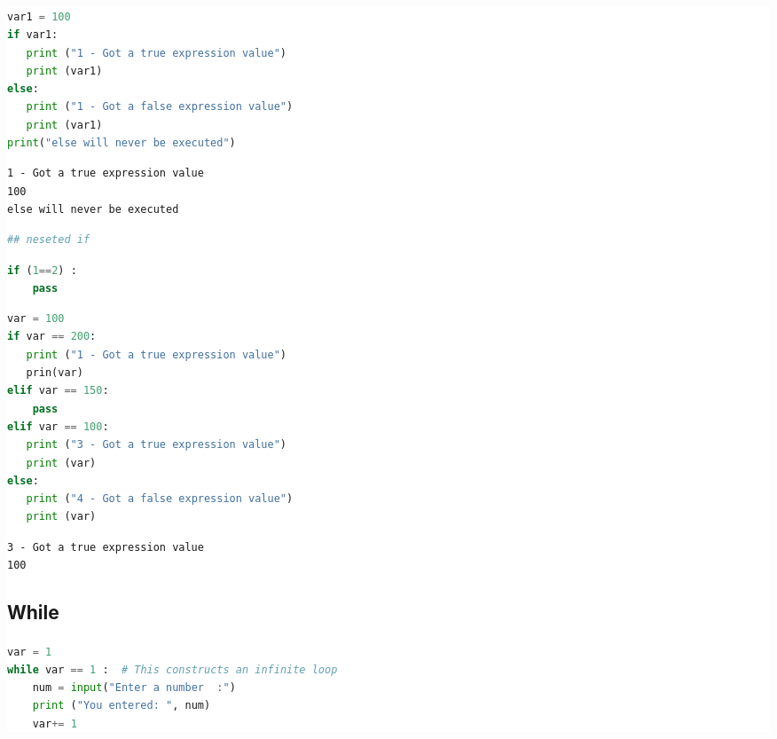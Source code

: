 
```python
var1 = 100
if var1:
   print ("1 - Got a true expression value")
   print (var1)
else:
   print ("1 - Got a false expression value")
   print (var1)
print("else will never be executed")
```

    1 - Got a true expression value
    100
    else will never be executed
    


```python
## neseted if
```


```python
if (1==2) :
    pass
```


```python
var = 100
if var == 200:
   print ("1 - Got a true expression value")
   prin(var)
elif var == 150:
    pass
elif var == 100:
   print ("3 - Got a true expression value")
   print (var)
else:
   print ("4 - Got a false expression value")
   print (var)
```

    3 - Got a true expression value
    100
    

## While


```python
var = 1
while var == 1 :  # This constructs an infinite loop
    num = input("Enter a number  :")
    print ("You entered: ", num)
    var+= 1
```
